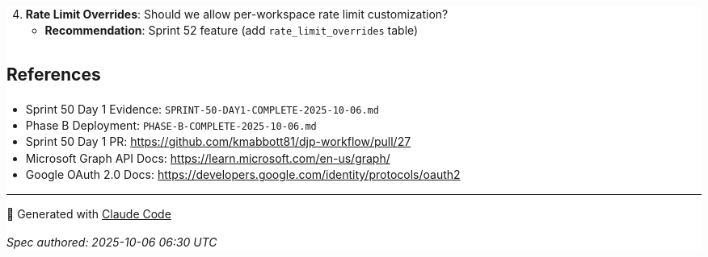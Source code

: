 4. **Rate Limit Overrides**: Should we allow per-workspace rate limit customization?
   - **Recommendation**: Sprint 52 feature (add `rate_limit_overrides` table)

## References

- Sprint 50 Day 1 Evidence: `SPRINT-50-DAY1-COMPLETE-2025-10-06.md`
- Phase B Deployment: `PHASE-B-COMPLETE-2025-10-06.md`
- Sprint 50 Day 1 PR: https://github.com/kmabbott81/djp-workflow/pull/27
- Microsoft Graph API Docs: https://learn.microsoft.com/en-us/graph/
- Google OAuth 2.0 Docs: https://developers.google.com/identity/protocols/oauth2

---

🤖 Generated with [Claude Code](https://claude.com/claude-code)

*Spec authored: 2025-10-06 06:30 UTC*
